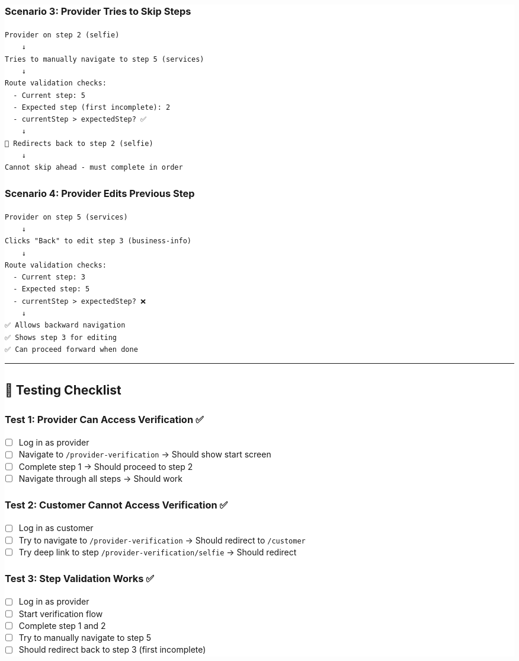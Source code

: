 ### **Scenario 3: Provider Tries to Skip Steps**
```
Provider on step 2 (selfie)
    ↓
Tries to manually navigate to step 5 (services)
    ↓
Route validation checks:
  - Current step: 5
  - Expected step (first incomplete): 2
  - currentStep > expectedStep? ✅
    ↓
🔄 Redirects back to step 2 (selfie)
    ↓
Cannot skip ahead - must complete in order
```

### **Scenario 4: Provider Edits Previous Step**
```
Provider on step 5 (services)
    ↓
Clicks "Back" to edit step 3 (business-info)
    ↓
Route validation checks:
  - Current step: 3
  - Expected step: 5
  - currentStep > expectedStep? ❌
    ↓
✅ Allows backward navigation
✅ Shows step 3 for editing
✅ Can proceed forward when done
```

---

## 🧪 Testing Checklist

### **Test 1: Provider Can Access Verification** ✅
- [ ] Log in as provider
- [ ] Navigate to `/provider-verification` → Should show start screen
- [ ] Complete step 1 → Should proceed to step 2
- [ ] Navigate through all steps → Should work

### **Test 2: Customer Cannot Access Verification** ✅
- [ ] Log in as customer
- [ ] Try to navigate to `/provider-verification` → Should redirect to `/customer`
- [ ] Try deep link to step `/provider-verification/selfie` → Should redirect

### **Test 3: Step Validation Works** ✅
- [ ] Log in as provider
- [ ] Start verification flow
- [ ] Complete step 1 and 2
- [ ] Try to manually navigate to step 5
- [ ] Should redirect back to step 3 (first incomplete)
